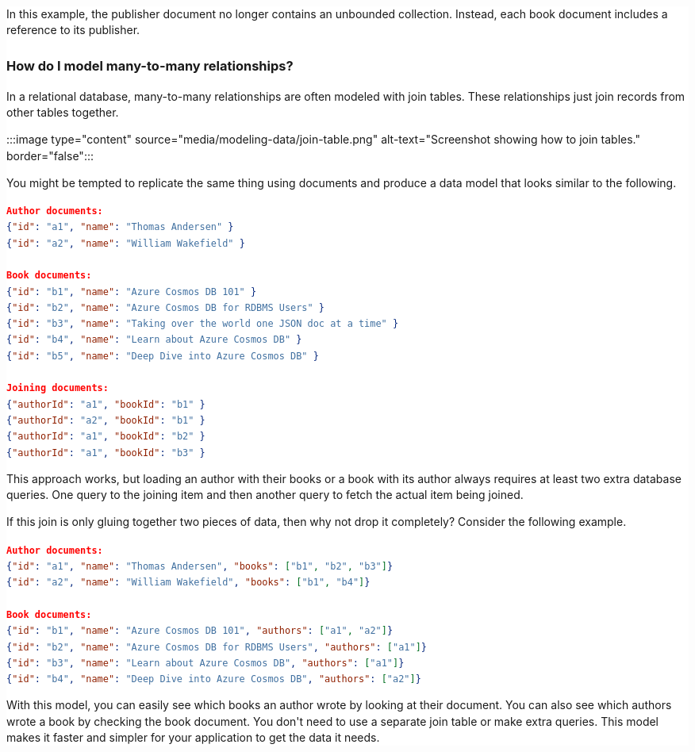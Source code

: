 In this example, the publisher document no longer contains an unbounded collection. Instead, each book document includes a reference to its publisher.

### How do I model many-to-many relationships?

In a relational database, many-to-many relationships are often modeled with join tables. These relationships just join records from other tables together.

:::image type="content" source="media/modeling-data/join-table.png" alt-text="Screenshot showing how to join tables." border="false":::

You might be tempted to replicate the same thing using documents and produce a data model that looks similar to the following.

```json
Author documents:
{"id": "a1", "name": "Thomas Andersen" }
{"id": "a2", "name": "William Wakefield" }

Book documents:
{"id": "b1", "name": "Azure Cosmos DB 101" }
{"id": "b2", "name": "Azure Cosmos DB for RDBMS Users" }
{"id": "b3", "name": "Taking over the world one JSON doc at a time" }
{"id": "b4", "name": "Learn about Azure Cosmos DB" }
{"id": "b5", "name": "Deep Dive into Azure Cosmos DB" }

Joining documents:
{"authorId": "a1", "bookId": "b1" }
{"authorId": "a2", "bookId": "b1" }
{"authorId": "a1", "bookId": "b2" }
{"authorId": "a1", "bookId": "b3" }
```

This approach works, but loading an author with their books or a book with its author always requires at least two extra database queries. One query to the joining item and then another query to fetch the actual item being joined.

If this join is only gluing together two pieces of data, then why not drop it completely?
Consider the following example.

```json
Author documents:
{"id": "a1", "name": "Thomas Andersen", "books": ["b1", "b2", "b3"]}
{"id": "a2", "name": "William Wakefield", "books": ["b1", "b4"]}

Book documents:
{"id": "b1", "name": "Azure Cosmos DB 101", "authors": ["a1", "a2"]}
{"id": "b2", "name": "Azure Cosmos DB for RDBMS Users", "authors": ["a1"]}
{"id": "b3", "name": "Learn about Azure Cosmos DB", "authors": ["a1"]}
{"id": "b4", "name": "Deep Dive into Azure Cosmos DB", "authors": ["a2"]}
```

With this model, you can easily see which books an author wrote by looking at their document. You can also see which authors wrote a book by checking the book document. You don't need to use a separate join table or make extra queries. This model makes it faster and simpler for your application to get the data it needs.
